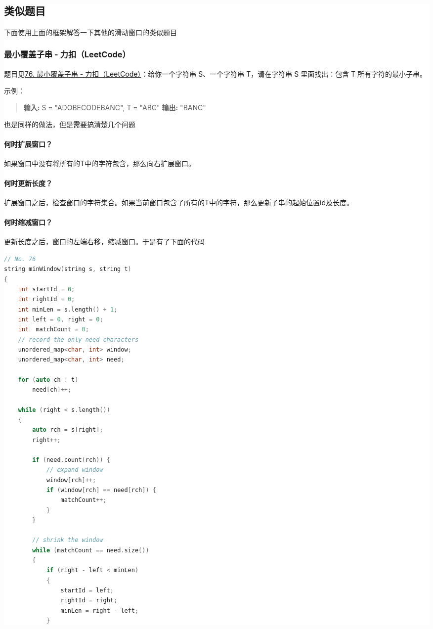 ## 类似题目

下面使用上面的框架解答一下其他的滑动窗口的类似题目

### 最小覆盖子串 - 力扣（LeetCode）

题目见[76. 最小覆盖子串 - 力扣（LeetCode）](https://leetcode-cn.com/problems/minimum-window-substring/)：给你一个字符串 S、一个字符串 T，请在字符串 S 里面找出：包含 T 所有字符的最小子串。

示例：

> **输入:** S = "ADOBECODEBANC", T = "ABC"
> **输出:** "BANC"

也是同样的做法，但是需要搞清楚几个问题

#### 何时扩展窗口？

如果窗口中没有将所有的T中的字符包含，那么向右扩展窗口。

#### 何时更新长度？

扩展窗口之后，检查窗口的字符集合。如果当前窗口包含了所有的T中的字符，那么更新子串的起始位置id及长度。

#### 何时缩减窗口？

更新长度之后，窗口的左端右移，缩减窗口。于是有了下面的代码

```c++
// No. 76
string minWindow(string s, string t)
{
    int startId = 0;
    int rightId = 0;
    int minLen = s.length() + 1;
    int left = 0, right = 0;
    int  matchCount = 0;
    // record the only need characters
    unordered_map<char, int> window;
    unordered_map<char, int> need;

    for (auto ch : t)
        need[ch]++;
    
    while (right < s.length())
    {
        auto rch = s[right];
        right++;

        if (need.count(rch)) {
            // expand window
            window[rch]++;
            if (window[rch] == need[rch]) {
                matchCount++;
            }
        }       

        // shrink the window
        while (matchCount == need.size())
        {
            if (right - left < minLen)
            {
                startId = left;
                rightId = right;
                minLen = right - left;
            }

```